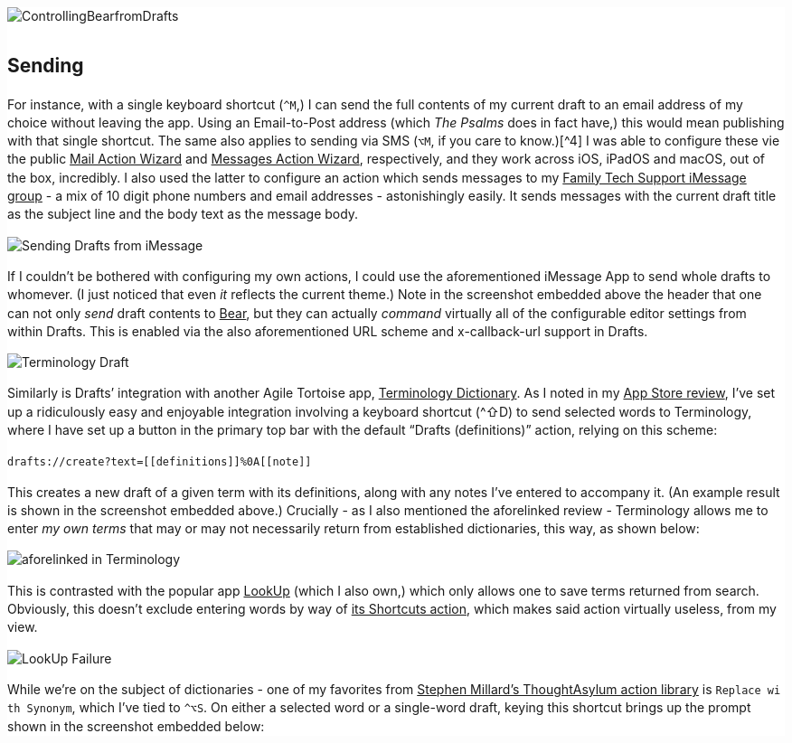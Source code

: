 ![ControllingBearfromDrafts](https://user-images.githubusercontent.com/43663476/153966641-fad3a074-4938-4cef-b1c8-ed900cd8599c.png)

## Sending

For instance, with a single keyboard shortcut (`^M`,) I can send the full contents of my current draft to an email address of my choice without leaving the app. Using an Email-to-Post address (which *The Psalms* does in fact have,) this would mean publishing with that single shortcut. The same also applies to sending via SMS (`⌥M`, if you care to know.)[^4] I was able to configure these vie the public [Mail Action Wizard](https://tools.getdrafts.com/wizards/mail) and [Messages Action Wizard](https://tools.getdrafts.com/wizards/message), respectively, and they work across iOS, iPadOS and macOS, out of the box, incredibly. I also used the latter to configure an action which sends messages to my [Family Tech Support iMessage group](https://bilge.world/ios-15-family-review) - a mix of 10 digit phone numbers and email addresses - astonishingly easily. It sends messages with the current draft title as the subject line and the body text as the message body.

![Sending Drafts from iMessage](https://user-images.githubusercontent.com/43663476/154845607-1dc5e1c5-759a-4030-84ab-d609491f7acb.png)

If I couldn’t be bothered with configuring my own actions, I could use the aforementioned iMessage App to send whole drafts to whomever. (I just noticed that even *it* reflects the current theme.) Note in the screenshot embedded above the header that one can not only *send* draft contents to [Bear](https://apps.apple.com/us/app/bear-markdown-notes/id1016366447), but they can actually *command* virtually all of the configurable editor settings from within Drafts. This is enabled via the also aforementioned URL scheme and x-callback-url support in Drafts. 

![Terminology Draft](https://user-images.githubusercontent.com/43663476/155904725-8489c896-adfc-4f43-8901-eb897ab998e4.png)

Similarly is Drafts’ integration with another Agile Tortoise app, [Terminology Dictionary](https://apps.apple.com/us/app/terminology-dictionary/id687798859). As I noted in my [App Store review](https://tilde.town/~extratone/appreviews/terminology), I’ve set up a ridiculously easy and enjoyable integration involving a keyboard shortcut (^⇧D) to send selected words to Terminology, where I have set up a button in the primary top bar with the default “Drafts (definitions)” action, relying on this scheme:

`drafts://create?text=[[definitions]]%0A[[note]]`

This creates a new draft of a given term with its definitions, along with any notes I’ve entered to accompany it. (An example result is shown in the screenshot embedded above.) Crucially - as I also mentioned the aforelinked review - Terminology allows me to enter *my own terms* that may or may not necessarily return from established dictionaries, this way, as shown below:

![aforelinked in Terminology](https://user-images.githubusercontent.com/43663476/155905726-ffa126d6-ccb5-497f-a80c-51ba457b1330.png)

This is contrasted with the popular app [LookUp](https://apps.apple.com/us/app/lookup-english-dictionary/id872564448) (which I also own,) which only allows one to save terms returned from search. Obviously, this doesn’t exclude entering words by way of [its Shortcuts action](https://www.icloud.com/shortcuts/09609fefe91340e0b4f07df5b332cafc), which makes said action virtually useless, from my view.

![LookUp Failure](https://user-images.githubusercontent.com/43663476/155922296-4c00c372-8b79-4dfd-b421-5d718845a782.png)

While we’re on the subject of dictionaries - one of my favorites from [Stephen Millard’s ThoughtAsylum action library](https://www.thoughtasylum.com/tadpole/) is `Replace with Synonym`, which I’ve tied to `^⌥S`. On either a selected word or a single-word draft, keying this shortcut brings up the prompt shown in the screenshot embedded below:
